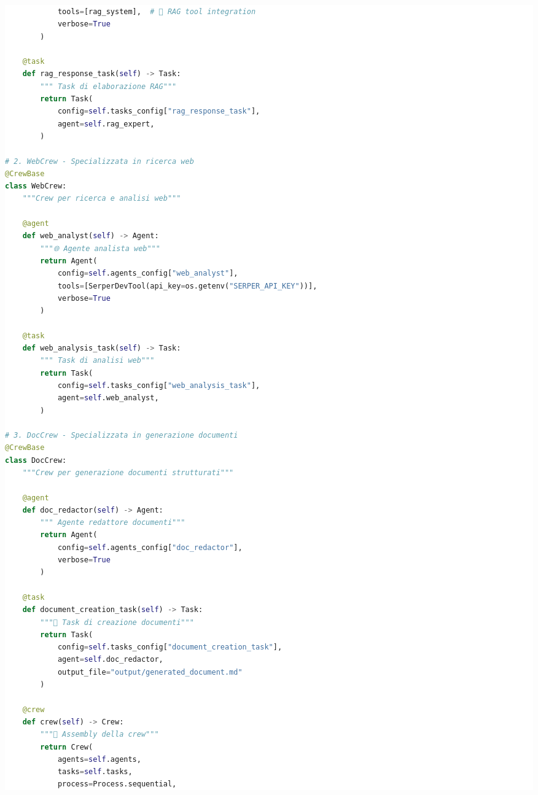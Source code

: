 ```python
            tools=[rag_system],  # 🔧 RAG tool integration
            verbose=True
        )
    
    @task
    def rag_response_task(self) -> Task:
        """ Task di elaborazione RAG"""
        return Task(
            config=self.tasks_config["rag_response_task"],
            agent=self.rag_expert,
        )

# 2. WebCrew - Specializzata in ricerca web
@CrewBase  
class WebCrew:
    """Crew per ricerca e analisi web"""
    
    @agent
    def web_analyst(self) -> Agent:
        """🌐 Agente analista web"""
        return Agent(
            config=self.agents_config["web_analyst"],
            tools=[SerperDevTool(api_key=os.getenv("SERPER_API_KEY"))],
            verbose=True
        )
    
    @task
    def web_analysis_task(self) -> Task:
        """ Task di analisi web"""
        return Task(
            config=self.tasks_config["web_analysis_task"],
            agent=self.web_analyst,
        )

# 3. DocCrew - Specializzata in generazione documenti
@CrewBase
class DocCrew:
    """Crew per generazione documenti strutturati"""
    
    @agent
    def doc_redactor(self) -> Agent:
        """ Agente redattore documenti"""
        return Agent(
            config=self.agents_config["doc_redactor"],
            verbose=True
        )
    
    @task
    def document_creation_task(self) -> Task:
        """📄 Task di creazione documenti"""
        return Task(
            config=self.tasks_config["document_creation_task"],
            agent=self.doc_redactor,
            output_file="output/generated_document.md"
        )
    
    @crew
    def crew(self) -> Crew:
        """👥 Assembly della crew"""
        return Crew(
            agents=self.agents,
            tasks=self.tasks,
            process=Process.sequential,
```